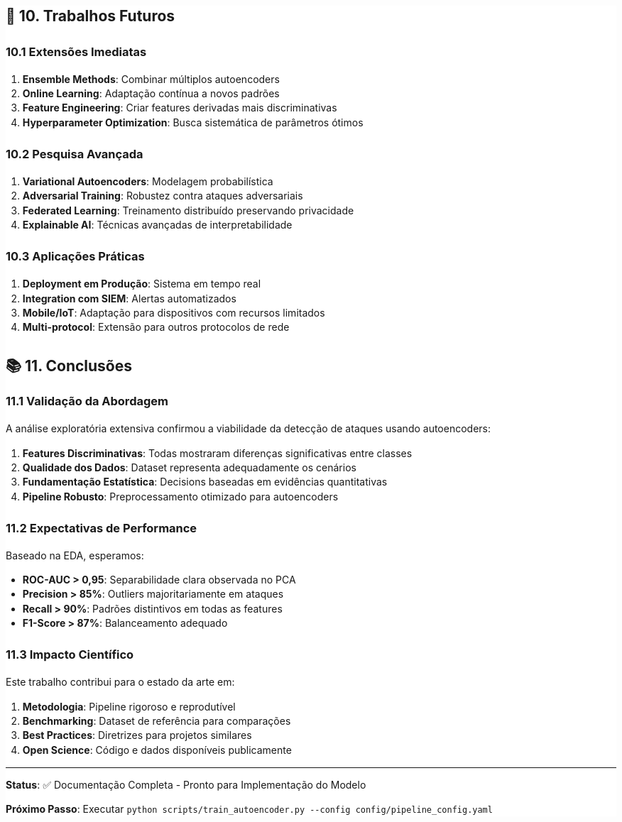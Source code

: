 ## 🔮 10. Trabalhos Futuros

### 10.1 Extensões Imediatas

1. **Ensemble Methods**: Combinar múltiplos autoencoders
2. **Online Learning**: Adaptação contínua a novos padrões
3. **Feature Engineering**: Criar features derivadas mais discriminativas
4. **Hyperparameter Optimization**: Busca sistemática de parâmetros ótimos

### 10.2 Pesquisa Avançada

1. **Variational Autoencoders**: Modelagem probabilística
2. **Adversarial Training**: Robustez contra ataques adversariais
3. **Federated Learning**: Treinamento distribuído preservando privacidade
4. **Explainable AI**: Técnicas avançadas de interpretabilidade

### 10.3 Aplicações Práticas

1. **Deployment em Produção**: Sistema em tempo real
2. **Integration com SIEM**: Alertas automatizados
3. **Mobile/IoT**: Adaptação para dispositivos com recursos limitados
4. **Multi-protocol**: Extensão para outros protocolos de rede

## 📚 11. Conclusões

### 11.1 Validação da Abordagem

A análise exploratória extensiva confirmou a viabilidade da detecção de ataques usando autoencoders:

1. **Features Discriminativas**: Todas mostraram diferenças significativas entre classes
2. **Qualidade dos Dados**: Dataset representa adequadamente os cenários
3. **Fundamentação Estatística**: Decisions baseadas em evidências quantitativas
4. **Pipeline Robusto**: Preprocessamento otimizado para autoencoders

### 11.2 Expectativas de Performance

Baseado na EDA, esperamos:

- **ROC-AUC > 0,95**: Separabilidade clara observada no PCA
- **Precision > 85%**: Outliers majoritariamente em ataques
- **Recall > 90%**: Padrões distintivos em todas as features
- **F1-Score > 87%**: Balanceamento adequado

### 11.3 Impacto Científico

Este trabalho contribui para o estado da arte em:

1. **Metodologia**: Pipeline rigoroso e reprodutível
2. **Benchmarking**: Dataset de referência para comparações
3. **Best Practices**: Diretrizes para projetos similares
4. **Open Science**: Código e dados disponíveis publicamente

---

**Status**: ✅ Documentação Completa - Pronto para Implementação do Modelo

**Próximo Passo**: Executar `python scripts/train_autoencoder.py --config config/pipeline_config.yaml`